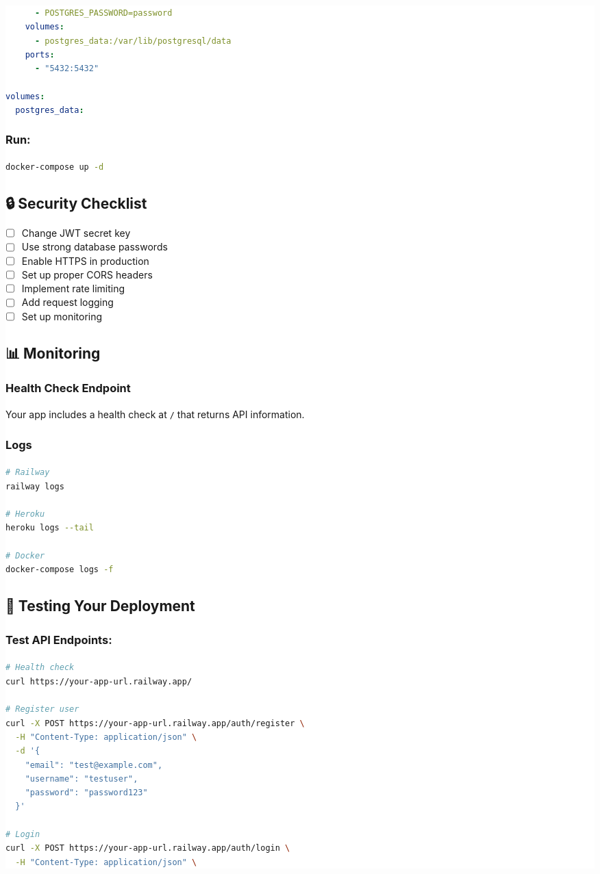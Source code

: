 ```yaml
      - POSTGRES_PASSWORD=password
    volumes:
      - postgres_data:/var/lib/postgresql/data
    ports:
      - "5432:5432"

volumes:
  postgres_data:
```

### Run:
```bash
docker-compose up -d
```

## 🔒 Security Checklist

- [ ] Change JWT secret key
- [ ] Use strong database passwords
- [ ] Enable HTTPS in production
- [ ] Set up proper CORS headers
- [ ] Implement rate limiting
- [ ] Add request logging
- [ ] Set up monitoring

## 📊 Monitoring

### Health Check Endpoint
Your app includes a health check at `/` that returns API information.

### Logs
```bash
# Railway
railway logs

# Heroku
heroku logs --tail

# Docker
docker-compose logs -f
```

## 🧪 Testing Your Deployment

### Test API Endpoints:
```bash
# Health check
curl https://your-app-url.railway.app/

# Register user
curl -X POST https://your-app-url.railway.app/auth/register \
  -H "Content-Type: application/json" \
  -d '{
    "email": "test@example.com",
    "username": "testuser",
    "password": "password123"
  }'

# Login
curl -X POST https://your-app-url.railway.app/auth/login \
  -H "Content-Type: application/json" \
```